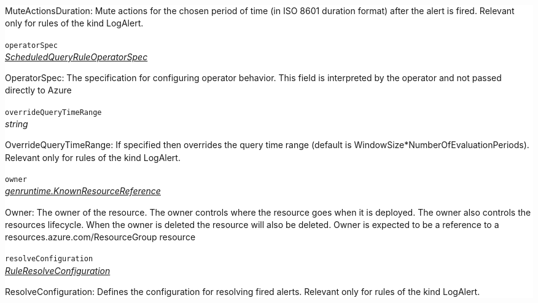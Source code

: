 <p>MuteActionsDuration: Mute actions for the chosen period of time (in ISO 8601 duration format) after the alert is fired.
Relevant only for rules of the kind LogAlert.</p>
</td>
</tr>
<tr>
<td>
<code>operatorSpec</code><br/>
<em>
<a href="#insights.azure.com/v1api20240101preview.ScheduledQueryRuleOperatorSpec">
ScheduledQueryRuleOperatorSpec
</a>
</em>
</td>
<td>
<p>OperatorSpec: The specification for configuring operator behavior. This field is interpreted by the operator and not
passed directly to Azure</p>
</td>
</tr>
<tr>
<td>
<code>overrideQueryTimeRange</code><br/>
<em>
string
</em>
</td>
<td>
<p>OverrideQueryTimeRange: If specified then overrides the query time range (default is
WindowSize*NumberOfEvaluationPeriods). Relevant only for rules of the kind LogAlert.</p>
</td>
</tr>
<tr>
<td>
<code>owner</code><br/>
<em>
<a href="https://pkg.go.dev/github.com/Azure/azure-service-operator/v2/pkg/genruntime#KnownResourceReference">
genruntime.KnownResourceReference
</a>
</em>
</td>
<td>
<p>Owner: The owner of the resource. The owner controls where the resource goes when it is deployed. The owner also
controls the resources lifecycle. When the owner is deleted the resource will also be deleted. Owner is expected to be a
reference to a resources.azure.com/ResourceGroup resource</p>
</td>
</tr>
<tr>
<td>
<code>resolveConfiguration</code><br/>
<em>
<a href="#insights.azure.com/v1api20240101preview.RuleResolveConfiguration">
RuleResolveConfiguration
</a>
</em>
</td>
<td>
<p>ResolveConfiguration: Defines the configuration for resolving fired alerts. Relevant only for rules of the kind LogAlert.</p>
</td>
</tr>